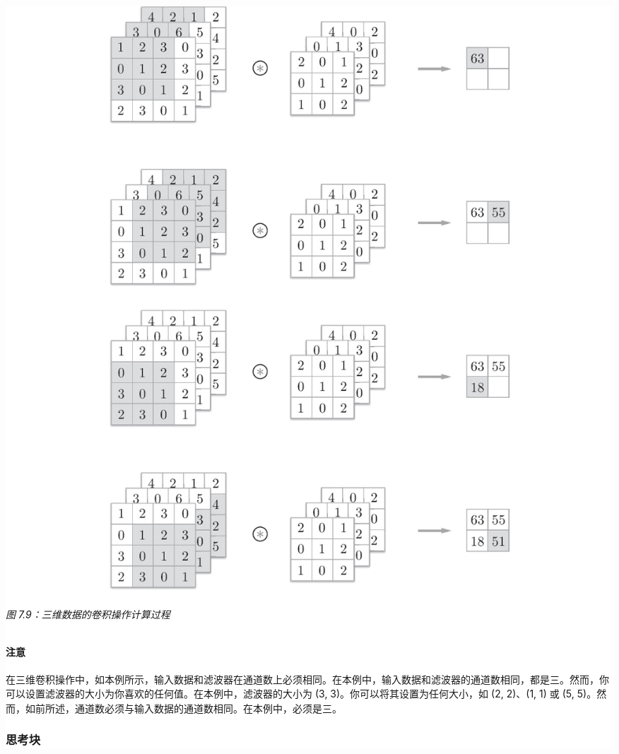 ![图 7.9：三维数据的卷积操作计算过程](img/fig07_9.jpg)

###### 图 7.9：三维数据的卷积操作计算过程

#### 注意

在三维卷积操作中，如本例所示，输入数据和滤波器在通道数上必须相同。在本例中，输入数据和滤波器的通道数相同，都是三。然而，你可以设置滤波器的大小为你喜欢的任何值。在本例中，滤波器的大小为 (3, 3)。你可以将其设置为任何大小，如 (2, 2)、(1, 1) 或 (5, 5)。然而，如前所述，通道数必须与输入数据的通道数相同。在本例中，必须是三。

### 思考块
